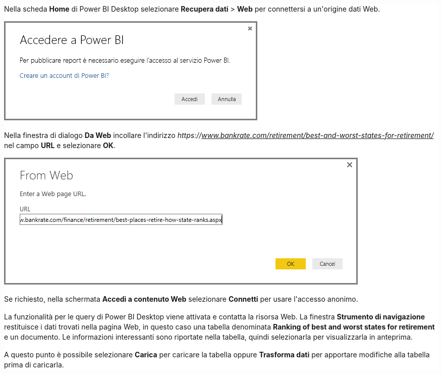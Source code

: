 Nella scheda **Home** di Power BI Desktop selezionare **Recupera dati** > **Web** per connettersi a un'origine dati Web. 

![Selezionare l'origine dati Web](media/desktop-getting-started/gsg_syw_2.png)

Nella finestra di dialogo **Da Web** incollare l'indirizzo *https:\//www.bankrate.com/retirement/best-and-worst-states-for-retirement/* nel campo **URL** e selezionare **OK**. 

![Incollare l'indirizzo Web nella finestra di dialogo Da Web](media/desktop-getting-started/gettingstarted_8.png)

Se richiesto, nella schermata **Accedi a contenuto Web** selezionare **Connetti** per usare l'accesso anonimo. 

La funzionalità per le query di Power BI Desktop viene attivata e contatta la risorsa Web. La finestra **Strumento di navigazione** restituisce i dati trovati nella pagina Web, in questo caso una tabella denominata **Ranking of best and worst states for retirement** e un documento. Le informazioni interessanti sono riportate nella tabella, quindi selezionarla per visualizzarla in anteprima.

A questo punto è possibile selezionare **Carica** per caricare la tabella oppure **Trasforma dati** per apportare modifiche alla tabella prima di caricarla.
